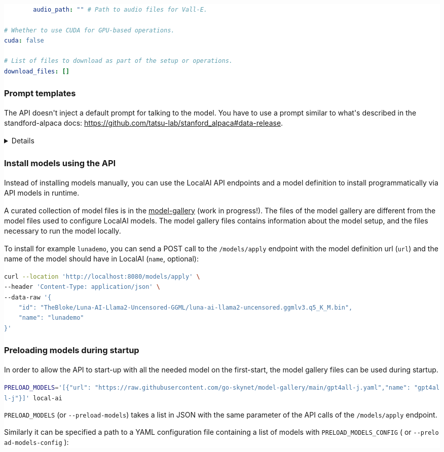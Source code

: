 ```yaml
        audio_path: "" # Path to audio files for Vall-E.

# Whether to use CUDA for GPU-based operations.
cuda: false

# List of files to download as part of the setup or operations.
download_files: []
```

### Prompt templates 

The API doesn't inject a default prompt for talking to the model. You have to use a prompt similar to what's described in the standford-alpaca docs: https://github.com/tatsu-lab/stanford_alpaca#data-release.

<details></details>

### Install models using the API

Instead of installing models manually, you can use the LocalAI API endpoints and a model definition to install programmatically via API models in runtime.

A curated collection of model files is in the [model-gallery](https://github.com/go-skynet/model-gallery) (work in progress!). The files of the model gallery are different from the model files used to configure LocalAI models. The model gallery files contains information about the model setup, and the files necessary to run the model locally.

To install for example `lunademo`, you can send a POST call to the `/models/apply` endpoint with the model definition url (`url`) and the name of the model should have in LocalAI (`name`, optional):

```bash
curl --location 'http://localhost:8080/models/apply' \
--header 'Content-Type: application/json' \
--data-raw '{
    "id": "TheBloke/Luna-AI-Llama2-Uncensored-GGML/luna-ai-llama2-uncensored.ggmlv3.q5_K_M.bin",
    "name": "lunademo"
}'
```


### Preloading models during startup

In order to allow the API to start-up with all the needed model on the first-start, the model gallery files can be used during startup. 

```bash
PRELOAD_MODELS='[{"url": "https://raw.githubusercontent.com/go-skynet/model-gallery/main/gpt4all-j.yaml","name": "gpt4all-j"}]' local-ai
```

`PRELOAD_MODELS` (or `--preload-models`) takes a list in JSON with the same parameter of the API calls of the `/models/apply` endpoint.

Similarly it can be specified a path to a YAML configuration file containing a list of models with `PRELOAD_MODELS_CONFIG` ( or `--preload-models-config` ):
